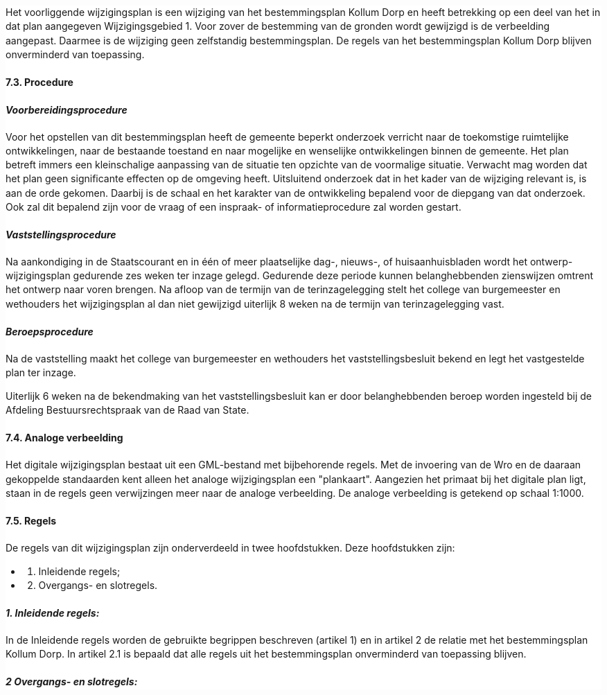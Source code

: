 Het voorliggende wijzigingsplan is een wijziging van het bestemmingsplan Kollum Dorp en heeft betrekking op een deel van het in dat plan aangegeven Wijzigingsgebied 1. Voor zover de bestemming van de gronden wordt gewijzigd is de verbeelding aangepast. Daarmee is de wijziging geen zelfstandig bestemmingsplan. De regels van het bestemmingsplan Kollum Dorp blijven onverminderd van toepassing.

#### **7.3. Procedure**

#### *Voorbereidingsprocedure*

Voor het opstellen van dit bestemmingsplan heeft de gemeente beperkt onderzoek verricht naar de toekomstige ruimtelijke ontwikkelingen, naar de bestaande toestand en naar mogelijke en wenselijke ontwikkelingen binnen de gemeente. Het plan betreft immers een kleinschalige aanpassing van de situatie ten opzichte van de voormalige situatie. Verwacht mag worden dat het plan geen significante effecten op de omgeving heeft. Uitsluitend onderzoek dat in het kader van de wijziging relevant is, is aan de orde gekomen. Daarbij is de schaal en het karakter van de ontwikkeling bepalend voor de diepgang van dat onderzoek. Ook zal dit bepalend zijn voor de vraag of een inspraak- of informatieprocedure zal worden gestart.

#### *Vaststellingsprocedure*

Na aankondiging in de Staatscourant en in één of meer plaatselijke dag-, nieuws-, of huisaanhuisbladen wordt het ontwerp-wijzigingsplan gedurende zes weken ter inzage gelegd. Gedurende deze periode kunnen belanghebbenden zienswijzen omtrent het ontwerp naar voren brengen. Na afloop van de termijn van de terinzagelegging stelt het college van burgemeester en wethouders het wijzigingsplan al dan niet gewijzigd uiterlijk 8 weken na de termijn van terinzagelegging vast.

#### *Beroepsprocedure*

Na de vaststelling maakt het college van burgemeester en wethouders het vaststellingsbesluit bekend en legt het vastgestelde plan ter inzage.

Uiterlijk 6 weken na de bekendmaking van het vaststellingsbesluit kan er door belanghebbenden beroep worden ingesteld bij de Afdeling Bestuursrechtspraak van de Raad van State.

#### **7.4. Analoge verbeelding**

Het digitale wijzigingsplan bestaat uit een GML-bestand met bijbehorende regels. Met de invoering van de Wro en de daaraan gekoppelde standaarden kent alleen het analoge wijzigingsplan een "plankaart". Aangezien het primaat bij het digitale plan ligt, staan in de regels geen verwijzingen meer naar de analoge verbeelding. De analoge verbeelding is getekend op schaal 1:1000.

#### **7.5. Regels**

De regels van dit wijzigingsplan zijn onderverdeeld in twee hoofdstukken. Deze hoofdstukken zijn:

- 1. Inleidende regels;
- 2. Overgangs- en slotregels.

#### *1. Inleidende regels:*

In de Inleidende regels worden de gebruikte begrippen beschreven (artikel 1) en in artikel 2 de relatie met het bestemmingsplan Kollum Dorp. In artikel 2.1 is bepaald dat alle regels uit het bestemmingsplan onverminderd van toepassing blijven.

#### *2 Overgangs- en slotregels:*
